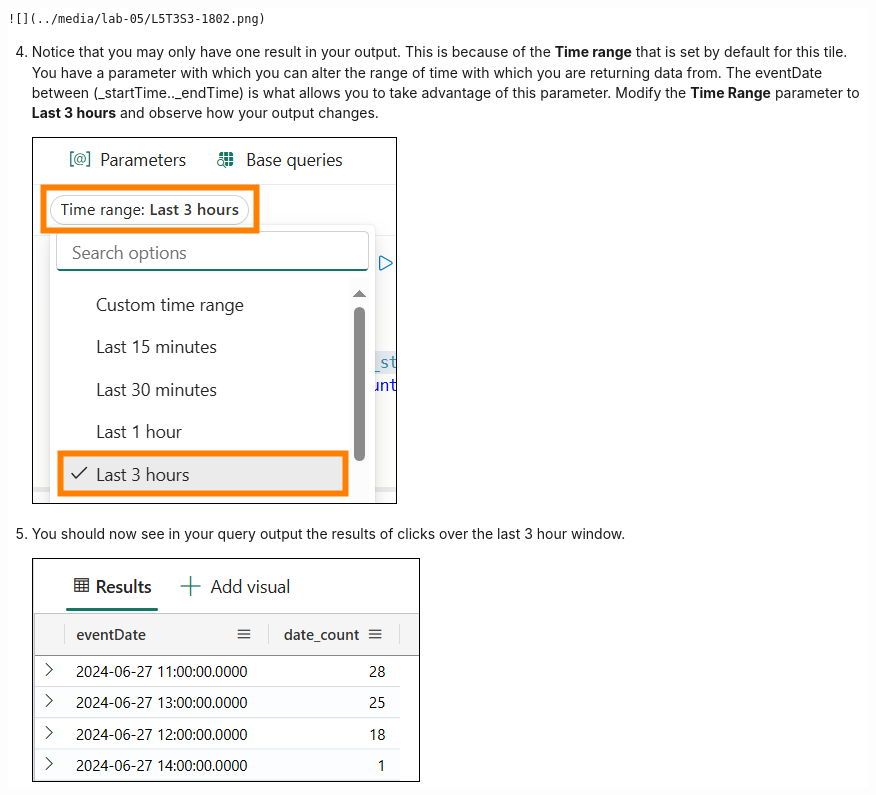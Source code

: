     ![](../media/lab-05/L5T3S3-1802.png)

4. Notice that you may only have one result in your output. This is
    because of the **Time range** that is set by default for this tile.
    You have a parameter with which you can alter the range of time with
    which you are returning data from. The eventDate between
    (_startTime.._endTime) is what allows you to take advantage of
    this parameter. Modify the **Time Range** parameter to **Last 3
    hours** and observe how your output changes.

    ![](../media/lab-05/image19.png)

5. You should now see in your query output the results of clicks over
    the last 3 hour window.

    ![](../media/lab-05/image20.png)
